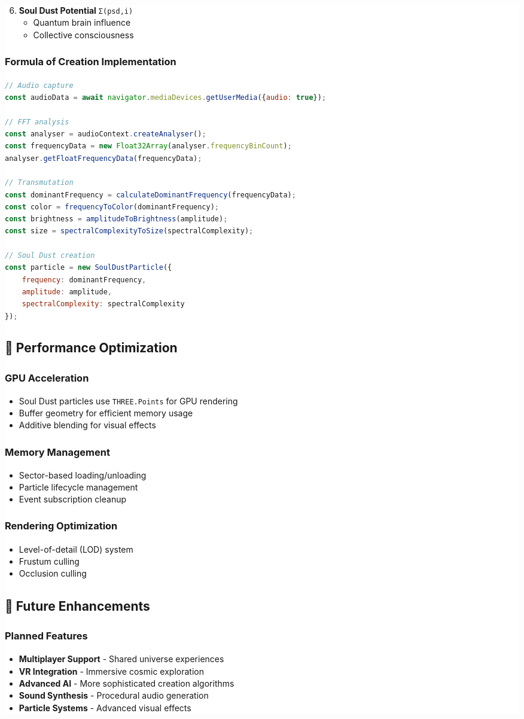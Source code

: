 6. **Soul Dust Potential** `Σ(psd,i)`
   - Quantum brain influence
   - Collective consciousness

### Formula of Creation Implementation

```javascript
// Audio capture
const audioData = await navigator.mediaDevices.getUserMedia({audio: true});

// FFT analysis
const analyser = audioContext.createAnalyser();
const frequencyData = new Float32Array(analyser.frequencyBinCount);
analyser.getFloatFrequencyData(frequencyData);

// Transmutation
const dominantFrequency = calculateDominantFrequency(frequencyData);
const color = frequencyToColor(dominantFrequency);
const brightness = amplitudeToBrightness(amplitude);
const size = spectralComplexityToSize(spectralComplexity);

// Soul Dust creation
const particle = new SoulDustParticle({
    frequency: dominantFrequency,
    amplitude: amplitude,
    spectralComplexity: spectralComplexity
});
```

## 🎯 Performance Optimization

### GPU Acceleration
- Soul Dust particles use `THREE.Points` for GPU rendering
- Buffer geometry for efficient memory usage
- Additive blending for visual effects

### Memory Management
- Sector-based loading/unloading
- Particle lifecycle management
- Event subscription cleanup

### Rendering Optimization
- Level-of-detail (LOD) system
- Frustum culling
- Occlusion culling

## 🔮 Future Enhancements

### Planned Features
- **Multiplayer Support** - Shared universe experiences
- **VR Integration** - Immersive cosmic exploration
- **Advanced AI** - More sophisticated creation algorithms
- **Sound Synthesis** - Procedural audio generation
- **Particle Systems** - Advanced visual effects

